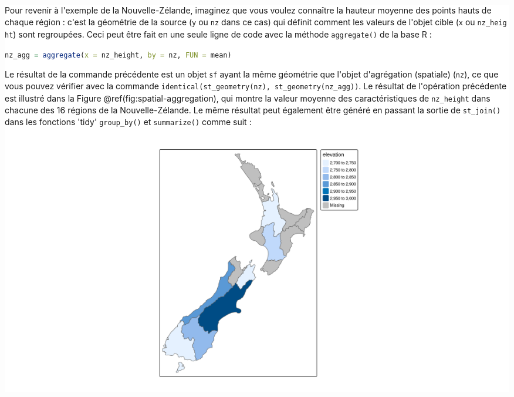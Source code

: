 Pour revenir à l'exemple de la Nouvelle-Zélande, imaginez que vous voulez connaître la hauteur moyenne des points hauts de chaque région : c'est la géométrie de la source (`y` ou `nz` dans ce cas) qui définit comment les valeurs de l'objet cible (`x` ou `nz_height`) sont regroupées.
Ceci peut être fait en une seule ligne de code avec la méthode `aggregate()` de la base R :


```r
nz_agg = aggregate(x = nz_height, by = nz, FUN = mean)
```

Le résultat de la commande précédente est un objet `sf` ayant la même géométrie que l'objet d'agrégation (spatiale) (`nz`), ce que vous pouvez vérifier avec la commande `identical(st_geometry(nz), st_geometry(nz_agg))`.
Le résultat de l'opération précédente est illustré dans la Figure \@ref(fig:spatial-aggregation), qui montre la valeur moyenne des caractéristiques de `nz_height` dans chacune des 16 régions de la Nouvelle-Zélande.
Le même résultat peut également être généré en passant la sortie de `st_join()` dans les fonctions 'tidy' `group_by()` et `summarize()` comme suit :

<div class="figure" style="text-align: center">
<img src="04-spatial-operations_files/figure-html/spatial-aggregation-1.png" alt="Hauteur moyenne des 101 points culminants par régions de la Nouvelle-Zélande." width="50%" />